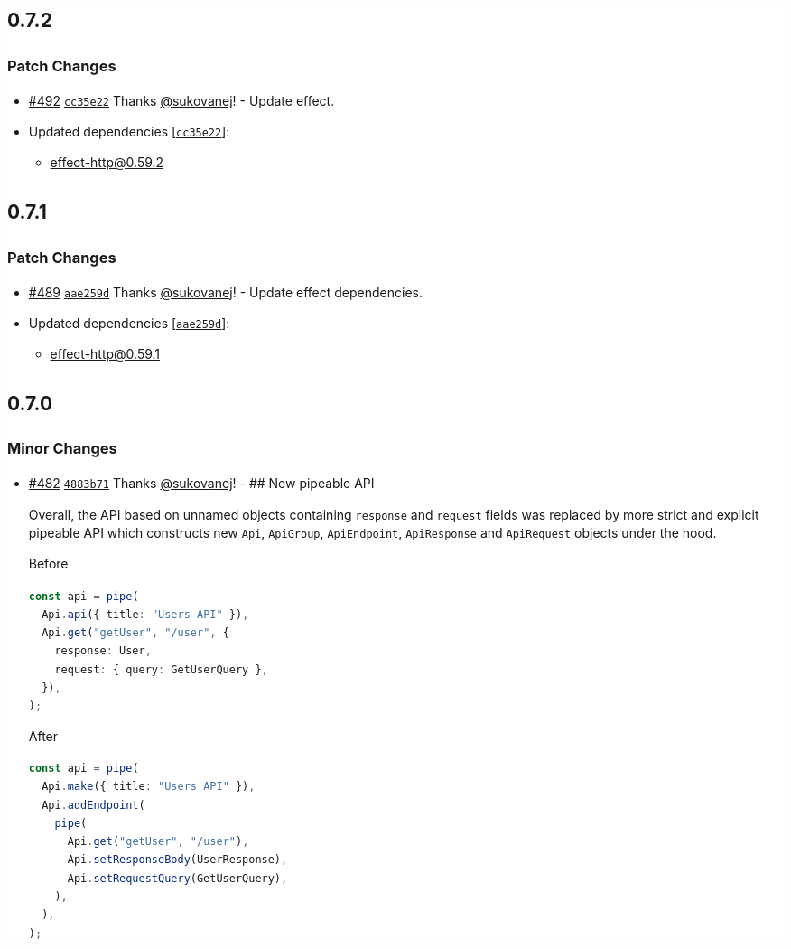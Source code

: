 ## 0.7.2

### Patch Changes

- [#492](https://github.com/sukovanej/effect-http/pull/492) [`cc35e22`](https://github.com/sukovanej/effect-http/commit/cc35e22744fa6a74f141f09032096a7a690e3d26) Thanks [@sukovanej](https://github.com/sukovanej)! - Update effect.

- Updated dependencies [[`cc35e22`](https://github.com/sukovanej/effect-http/commit/cc35e22744fa6a74f141f09032096a7a690e3d26)]:
  - effect-http@0.59.2

## 0.7.1

### Patch Changes

- [#489](https://github.com/sukovanej/effect-http/pull/489) [`aae259d`](https://github.com/sukovanej/effect-http/commit/aae259db0446c7097093cbc5040ad080e0a72bd0) Thanks [@sukovanej](https://github.com/sukovanej)! - Update effect dependencies.

- Updated dependencies [[`aae259d`](https://github.com/sukovanej/effect-http/commit/aae259db0446c7097093cbc5040ad080e0a72bd0)]:
  - effect-http@0.59.1

## 0.7.0

### Minor Changes

- [#482](https://github.com/sukovanej/effect-http/pull/482) [`4883b71`](https://github.com/sukovanej/effect-http/commit/4883b7143b8a358edceda13b248a31784ed877df) Thanks [@sukovanej](https://github.com/sukovanej)! - ## New pipeable API

  Overall, the API based on unnamed objects containing `response` and `request` fields
  was replaced by more strict and explicit pipeable API which constructs new `Api`, `ApiGroup`,
  `ApiEndpoint`, `ApiResponse` and `ApiRequest` objects under the hood.

  Before

  ```ts
  const api = pipe(
    Api.api({ title: "Users API" }),
    Api.get("getUser", "/user", {
      response: User,
      request: { query: GetUserQuery },
    }),
  );
  ```

  After

  ```ts
  const api = pipe(
    Api.make({ title: "Users API" }),
    Api.addEndpoint(
      pipe(
        Api.get("getUser", "/user"),
        Api.setResponseBody(UserResponse),
        Api.setRequestQuery(GetUserQuery),
      ),
    ),
  );
  ```
